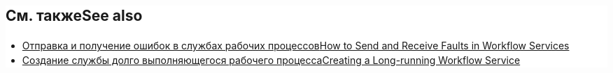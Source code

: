 ## <a name="see-also"></a><span data-ttu-id="0a46d-207">См. также</span><span class="sxs-lookup"><span data-stu-id="0a46d-207">See also</span></span>

- [<span data-ttu-id="0a46d-208">Отправка и получение ошибок в службах рабочих процессов</span><span class="sxs-lookup"><span data-stu-id="0a46d-208">How to Send and Receive Faults in Workflow Services</span></span>](https://go.microsoft.com/fwlink/?LinkId=189151)
- [<span data-ttu-id="0a46d-209">Создание службы долго выполняющегося рабочего процесса</span><span class="sxs-lookup"><span data-stu-id="0a46d-209">Creating a Long-running Workflow Service</span></span>](creating-a-long-running-workflow-service.md)
